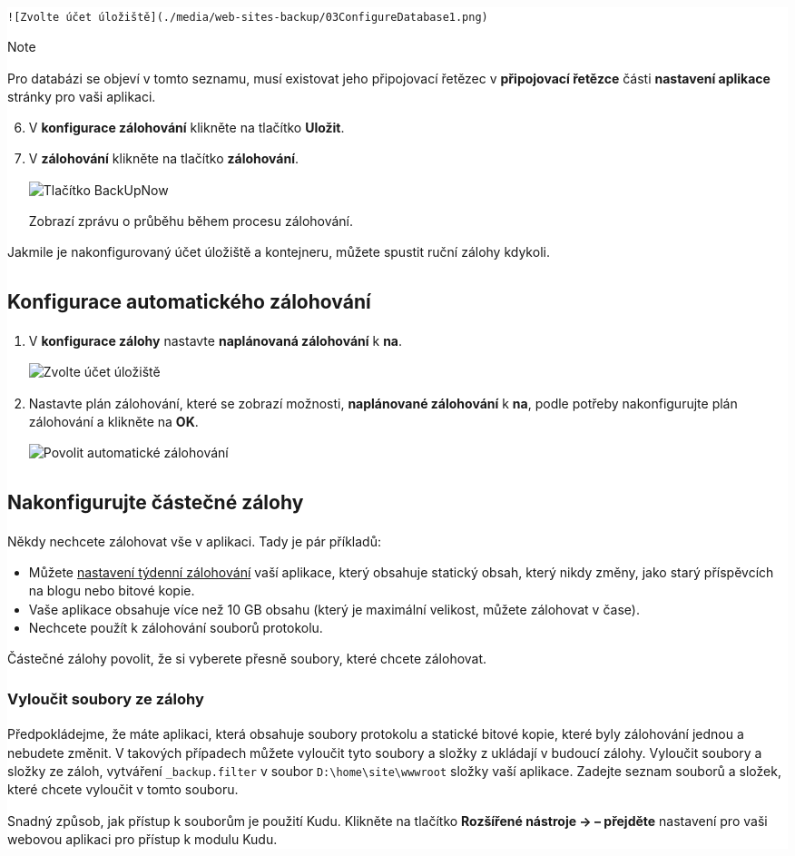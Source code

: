     ![Zvolte účet úložiště](./media/web-sites-backup/03ConfigureDatabase1.png)
   
   > [!NOTE]
   > Pro databázi se objeví v tomto seznamu, musí existovat jeho připojovací řetězec v **připojovací řetězce** části **nastavení aplikace** stránky pro vaši aplikaci.
   > 
   > 
6. V **konfigurace zálohování** klikněte na tlačítko **Uložit**.    
7. V **zálohování** klikněte na tlačítko **zálohování**.
   
    ![Tlačítko BackUpNow][BackUpNow]
   
    Zobrazí zprávu o průběhu během procesu zálohování.

Jakmile je nakonfigurovaný účet úložiště a kontejneru, můžete spustit ruční zálohy kdykoli.  

<a name="automatedbackups"></a>

## <a name="configure-automated-backups"></a>Konfigurace automatického zálohování
1. V **konfigurace zálohy** nastavte **naplánovaná zálohování** k **na**. 
   
    ![Zvolte účet úložiště](./media/web-sites-backup/05ScheduleBackup1.png)
2. Nastavte plán zálohování, které se zobrazí možnosti, **naplánované zálohování** k **na**, podle potřeby nakonfigurujte plán zálohování a klikněte na **OK**.
   
    ![Povolit automatické zálohování][SetAutomatedBackupOn]

<a name="partialbackups"></a>

## <a name="configure-partial-backups"></a>Nakonfigurujte částečné zálohy
Někdy nechcete zálohovat vše v aplikaci. Tady je pár příkladů:

* Můžete [nastavení týdenní zálohování](web-sites-backup.md#configure-automated-backups) vaší aplikace, který obsahuje statický obsah, který nikdy změny, jako starý příspěvcích na blogu nebo bitové kopie.
* Vaše aplikace obsahuje více než 10 GB obsahu (který je maximální velikost, můžete zálohovat v čase).
* Nechcete použít k zálohování souborů protokolu.

Částečné zálohy povolit, že si vyberete přesně soubory, které chcete zálohovat.

### <a name="exclude-files-from-your-backup"></a>Vyloučit soubory ze zálohy
Předpokládejme, že máte aplikaci, která obsahuje soubory protokolu a statické bitové kopie, které byly zálohování jednou a nebudete změnit. V takových případech můžete vyloučit tyto soubory a složky z ukládají v budoucí zálohy. Vyloučit soubory a složky ze záloh, vytváření `_backup.filter` v soubor `D:\home\site\wwwroot` složky vaší aplikace. Zadejte seznam souborů a složek, které chcete vyloučit v tomto souboru. 

Snadný způsob, jak přístup k souborům je použití Kudu. Klikněte na tlačítko **Rozšířené nástroje -> – přejděte** nastavení pro vaši webovou aplikaci pro přístup k modulu Kudu.


[ChooseBackupsPage]: ./media/web-sites-backup/01ChooseBackupsPage1.png
[ChooseStorageAccount]: ./media/web-sites-backup/02ChooseStorageAccount-1.png
[BackUpNow]: ./media/web-sites-backup/04BackUpNow1.png
[SetAutomatedBackupOn]: ./media/web-sites-backup/06SetAutomatedBackupOn1.png
[SaveIcon]: ./media/web-sites-backup/10SaveIcon.png
[ImagesFolder]: ./media/web-sites-backup/11Images.png
[LogsFolder]: ./media/web-sites-backup/12Logs.png
[GhostUpgradeWarning]: ./media/web-sites-backup/13GhostUpgradeWarning.png